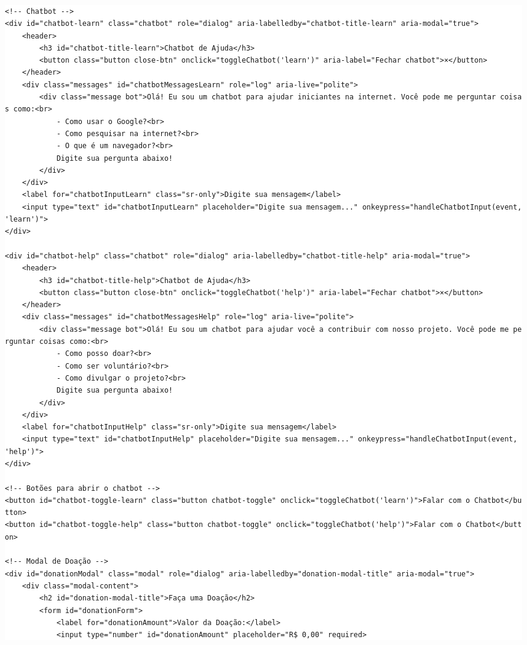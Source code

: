     <!-- Chatbot -->
    <div id="chatbot-learn" class="chatbot" role="dialog" aria-labelledby="chatbot-title-learn" aria-modal="true">
        <header>
            <h3 id="chatbot-title-learn">Chatbot de Ajuda</h3>
            <button class="button close-btn" onclick="toggleChatbot('learn')" aria-label="Fechar chatbot">×</button>
        </header>
        <div class="messages" id="chatbotMessagesLearn" role="log" aria-live="polite">
            <div class="message bot">Olá! Eu sou um chatbot para ajudar iniciantes na internet. Você pode me perguntar coisas como:<br>
                - Como usar o Google?<br>
                - Como pesquisar na internet?<br>
                - O que é um navegador?<br>
                Digite sua pergunta abaixo!
            </div>
        </div>
        <label for="chatbotInputLearn" class="sr-only">Digite sua mensagem</label>
        <input type="text" id="chatbotInputLearn" placeholder="Digite sua mensagem..." onkeypress="handleChatbotInput(event, 'learn')">
    </div>

    <div id="chatbot-help" class="chatbot" role="dialog" aria-labelledby="chatbot-title-help" aria-modal="true">
        <header>
            <h3 id="chatbot-title-help">Chatbot de Ajuda</h3>
            <button class="button close-btn" onclick="toggleChatbot('help')" aria-label="Fechar chatbot">×</button>
        </header>
        <div class="messages" id="chatbotMessagesHelp" role="log" aria-live="polite">
            <div class="message bot">Olá! Eu sou um chatbot para ajudar você a contribuir com nosso projeto. Você pode me perguntar coisas como:<br>
                - Como posso doar?<br>
                - Como ser voluntário?<br>
                - Como divulgar o projeto?<br>
                Digite sua pergunta abaixo!
            </div>
        </div>
        <label for="chatbotInputHelp" class="sr-only">Digite sua mensagem</label>
        <input type="text" id="chatbotInputHelp" placeholder="Digite sua mensagem..." onkeypress="handleChatbotInput(event, 'help')">
    </div>

    <!-- Botões para abrir o chatbot -->
    <button id="chatbot-toggle-learn" class="button chatbot-toggle" onclick="toggleChatbot('learn')">Falar com o Chatbot</button>
    <button id="chatbot-toggle-help" class="button chatbot-toggle" onclick="toggleChatbot('help')">Falar com o Chatbot</button>

    <!-- Modal de Doação -->
    <div id="donationModal" class="modal" role="dialog" aria-labelledby="donation-modal-title" aria-modal="true">
        <div class="modal-content">
            <h2 id="donation-modal-title">Faça uma Doação</h2>
            <form id="donationForm">
                <label for="donationAmount">Valor da Doação:</label>
                <input type="number" id="donationAmount" placeholder="R$ 0,00" required>
                